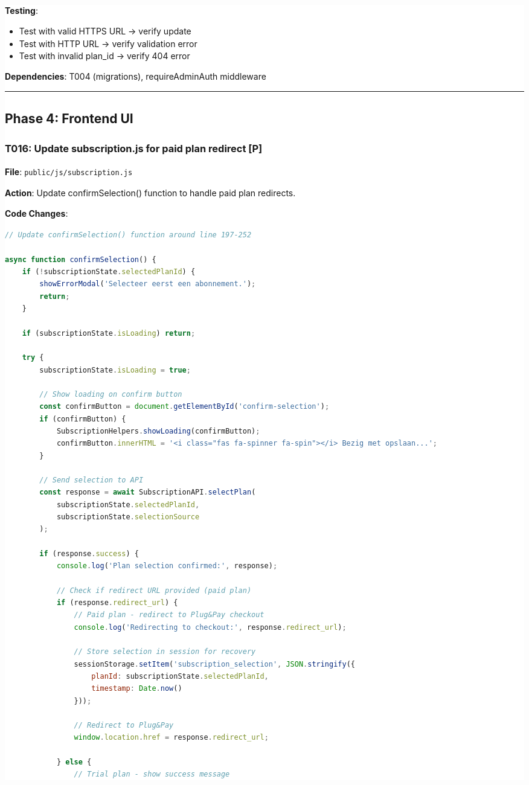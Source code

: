 **Testing**:
- Test with valid HTTPS URL → verify update
- Test with HTTP URL → verify validation error
- Test with invalid plan_id → verify 404 error

**Dependencies**: T004 (migrations), requireAdminAuth middleware

---

## Phase 4: Frontend UI

### T016: Update subscription.js for paid plan redirect [P]

**File**: `public/js/subscription.js`

**Action**: Update confirmSelection() function to handle paid plan redirects.

**Code Changes**:
```javascript
// Update confirmSelection() function around line 197-252

async function confirmSelection() {
    if (!subscriptionState.selectedPlanId) {
        showErrorModal('Selecteer eerst een abonnement.');
        return;
    }

    if (subscriptionState.isLoading) return;

    try {
        subscriptionState.isLoading = true;

        // Show loading on confirm button
        const confirmButton = document.getElementById('confirm-selection');
        if (confirmButton) {
            SubscriptionHelpers.showLoading(confirmButton);
            confirmButton.innerHTML = '<i class="fas fa-spinner fa-spin"></i> Bezig met opslaan...';
        }

        // Send selection to API
        const response = await SubscriptionAPI.selectPlan(
            subscriptionState.selectedPlanId,
            subscriptionState.selectionSource
        );

        if (response.success) {
            console.log('Plan selection confirmed:', response);

            // Check if redirect URL provided (paid plan)
            if (response.redirect_url) {
                // Paid plan - redirect to Plug&Pay checkout
                console.log('Redirecting to checkout:', response.redirect_url);

                // Store selection in session for recovery
                sessionStorage.setItem('subscription_selection', JSON.stringify({
                    planId: subscriptionState.selectedPlanId,
                    timestamp: Date.now()
                }));

                // Redirect to Plug&Pay
                window.location.href = response.redirect_url;

            } else {
                // Trial plan - show success message
```